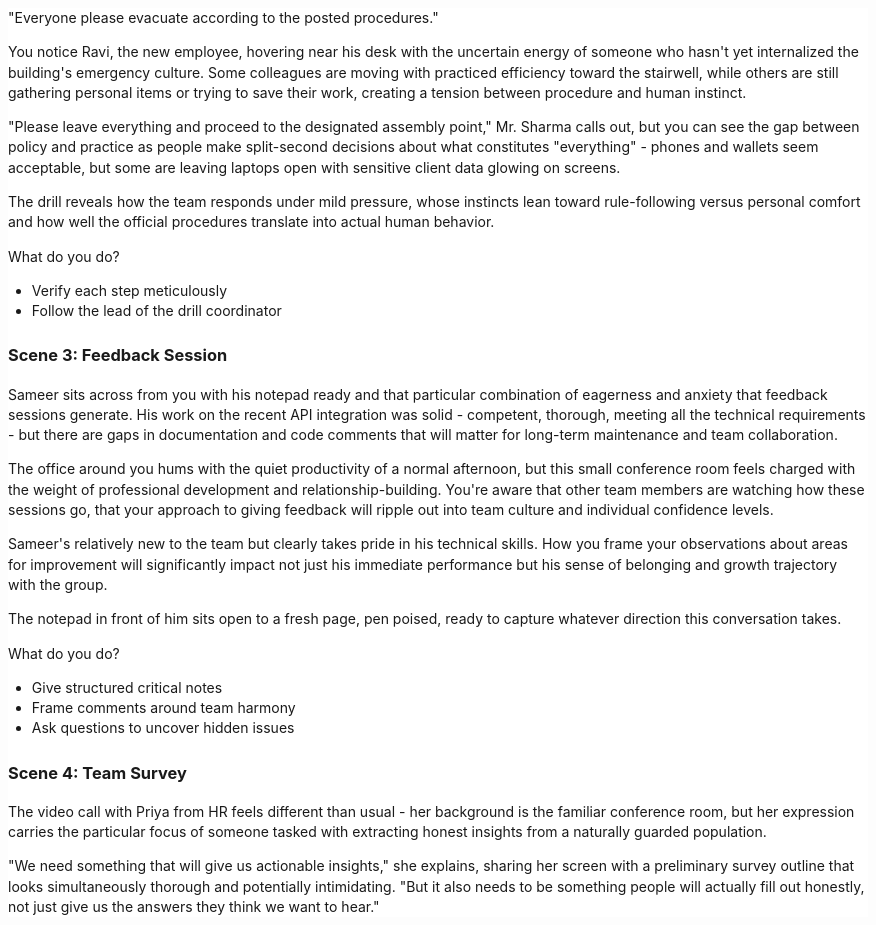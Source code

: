 "Everyone please evacuate according to the posted procedures."

You notice Ravi, the new employee, hovering near his desk with the uncertain energy of someone who hasn't yet internalized the building's emergency culture. Some colleagues are moving with practiced efficiency toward the stairwell, while others are still gathering personal items or trying to save their work, creating a tension between procedure and human instinct.

"Please leave everything and proceed to the designated assembly point," Mr. Sharma calls out, but you can see the gap between policy and practice as people make split-second decisions about what constitutes "everything" - phones and wallets seem acceptable, but some are leaving laptops open with sensitive client data glowing on screens.

The drill reveals how the team responds under mild pressure, whose instincts lean toward rule-following versus personal comfort and how well the official procedures translate into actual human behavior.

What do you do?



* Verify each step meticulously
* Follow the lead of the drill coordinator


### Scene 3: Feedback Session

Sameer sits across from you with his notepad ready and that particular combination of eagerness and anxiety that feedback sessions generate. His work on the recent API integration was solid - competent, thorough, meeting all the technical requirements - but there are gaps in documentation and code comments that will matter for long-term maintenance and team collaboration.

The office around you hums with the quiet productivity of a normal afternoon, but this small conference room feels charged with the weight of professional development and relationship-building. You're aware that other team members are watching how these sessions go, that your approach to giving feedback will ripple out into team culture and individual confidence levels.

Sameer's relatively new to the team but clearly takes pride in his technical skills. How you frame your observations about areas for improvement will significantly impact not just his immediate performance but his sense of belonging and growth trajectory with the group.

The notepad in front of him sits open to a fresh page, pen poised, ready to capture whatever direction this conversation takes.

What do you do?



* Give structured critical notes
* Frame comments around team harmony
* Ask questions to uncover hidden issues


### Scene 4: Team Survey

The video call with Priya from HR feels different than usual - her background is the familiar conference room, but her expression carries the particular focus of someone tasked with extracting honest insights from a naturally guarded population.

"We need something that will give us actionable insights," she explains, sharing her screen with a preliminary survey outline that looks simultaneously thorough and potentially intimidating. "But it also needs to be something people will actually fill out honestly, not just give us the answers they think we want to hear."
